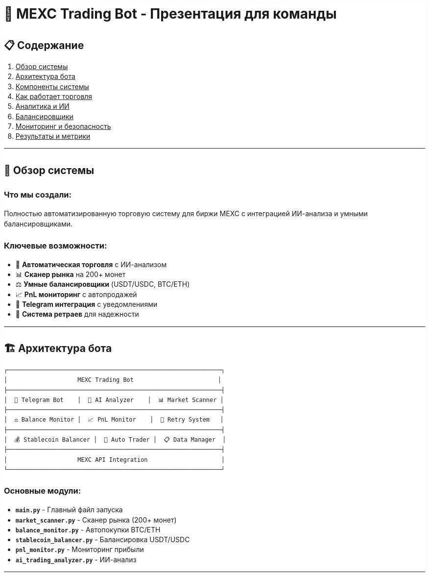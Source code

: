 # 🤖 MEXC Trading Bot - Презентация для команды

## 📋 Содержание
1. [Обзор системы](#обзор-системы)
2. [Архитектура бота](#архитектура-бота)
3. [Компоненты системы](#компоненты-системы)
4. [Как работает торговля](#как-работает-торговля)
5. [Аналитика и ИИ](#аналитика-и-ии)
6. [Балансировщики](#балансировщики)
7. [Мониторинг и безопасность](#мониторинг-и-безопасность)
8. [Результаты и метрики](#результаты-и-метрики)

---

## 🎯 Обзор системы

### **Что мы создали:**
Полностью автоматизированную торговую систему для биржи MEXC с интеграцией ИИ-анализа и умными балансировщиками.

### **Ключевые возможности:**
- 🤖 **Автоматическая торговля** с ИИ-анализом
- 📊 **Сканер рынка** на 200+ монет
- ⚖️ **Умные балансировщики** (USDT/USDC, BTC/ETH)
- 📈 **PnL мониторинг** с автопродажей
- 📱 **Telegram интеграция** с уведомлениями
- 🔄 **Система ретраев** для надежности

---

## 🏗️ Архитектура бота

```
┌─────────────────────────────────────────────────────────────┐
│                    MEXC Trading Bot                        │
├─────────────────────────────────────────────────────────────┤
│  📱 Telegram Bot    │  🤖 AI Analyzer    │  📊 Market Scanner │
├─────────────────────────────────────────────────────────────┤
│  ⚖️ Balance Monitor │  📈 PnL Monitor    │  🔄 Retry System   │
├─────────────────────────────────────────────────────────────┤
│  💰 Stablecoin Balancer │  🎯 Auto Trader │  📋 Data Manager  │
├─────────────────────────────────────────────────────────────┤
│                    MEXC API Integration                     │
└─────────────────────────────────────────────────────────────┘
```

### **Основные модули:**
- **`main.py`** - Главный файл запуска
- **`market_scanner.py`** - Сканер рынка (200+ монет)
- **`balance_monitor.py`** - Автопокупки BTC/ETH
- **`stablecoin_balancer.py`** - Балансировка USDT/USDC
- **`pnl_monitor.py`** - Мониторинг прибыли
- **`ai_trading_analyzer.py`** - ИИ-анализ

---